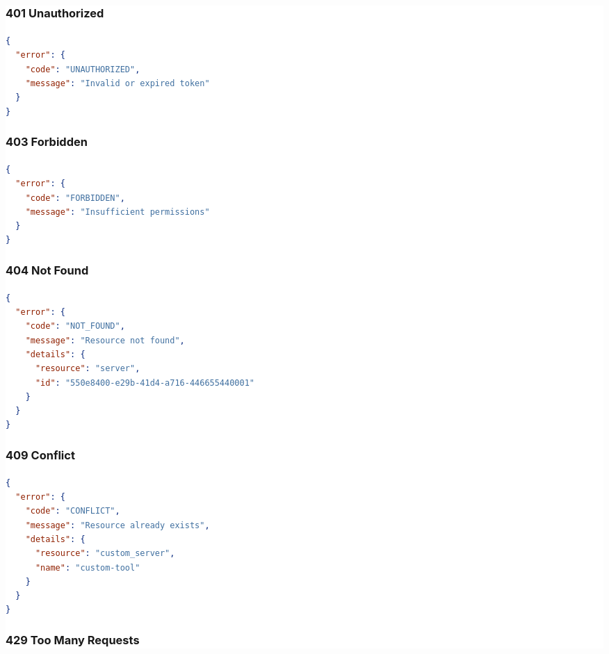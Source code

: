 ### 401 Unauthorized

```json
{
  "error": {
    "code": "UNAUTHORIZED",
    "message": "Invalid or expired token"
  }
}
```

### 403 Forbidden

```json
{
  "error": {
    "code": "FORBIDDEN",
    "message": "Insufficient permissions"
  }
}
```

### 404 Not Found

```json
{
  "error": {
    "code": "NOT_FOUND",
    "message": "Resource not found",
    "details": {
      "resource": "server",
      "id": "550e8400-e29b-41d4-a716-446655440001"
    }
  }
}
```

### 409 Conflict

```json
{
  "error": {
    "code": "CONFLICT",
    "message": "Resource already exists",
    "details": {
      "resource": "custom_server",
      "name": "custom-tool"
    }
  }
}
```

### 429 Too Many Requests
